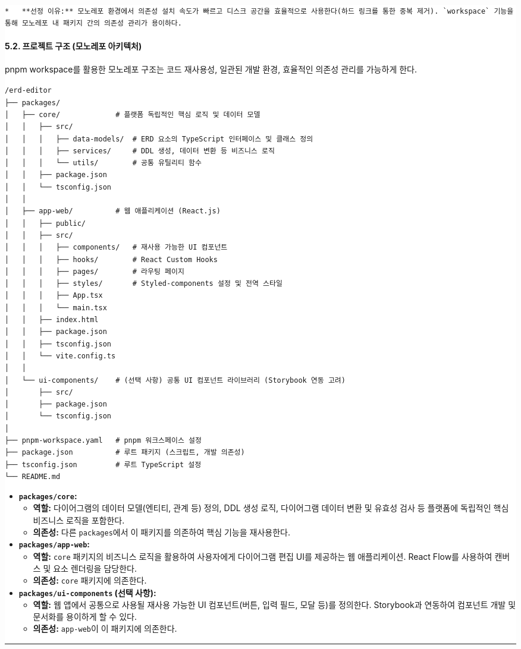     *   **선정 이유:** 모노레포 환경에서 의존성 설치 속도가 빠르고 디스크 공간을 효율적으로 사용한다(하드 링크를 통한 중복 제거). `workspace` 기능을 통해 모노레포 내 패키지 간의 의존성 관리가 용이하다.

#### 5.2. 프로젝트 구조 (모노레포 아키텍처)

pnpm workspace를 활용한 모노레포 구조는 코드 재사용성, 일관된 개발 환경, 효율적인 의존성 관리를 가능하게 한다.

```
/erd-editor
├── packages/
│   ├── core/             # 플랫폼 독립적인 핵심 로직 및 데이터 모델
│   │   ├── src/
│   │   │   ├── data-models/  # ERD 요소의 TypeScript 인터페이스 및 클래스 정의
│   │   │   ├── services/     # DDL 생성, 데이터 변환 등 비즈니스 로직
│   │   │   └── utils/        # 공통 유틸리티 함수
│   │   ├── package.json
│   │   └── tsconfig.json
│   │
│   ├── app-web/          # 웹 애플리케이션 (React.js)
│   │   ├── public/
│   │   ├── src/
│   │   │   ├── components/   # 재사용 가능한 UI 컴포넌트
│   │   │   ├── hooks/        # React Custom Hooks
│   │   │   ├── pages/        # 라우팅 페이지
│   │   │   ├── styles/       # Styled-components 설정 및 전역 스타일
│   │   │   ├── App.tsx
│   │   │   └── main.tsx
│   │   ├── index.html
│   │   ├── package.json
│   │   ├── tsconfig.json
│   │   └── vite.config.ts
│   │
│   └── ui-components/    # (선택 사항) 공통 UI 컴포넌트 라이브러리 (Storybook 연동 고려)
│       ├── src/
│       ├── package.json
│       └── tsconfig.json
│
├── pnpm-workspace.yaml   # pnpm 워크스페이스 설정
├── package.json          # 루트 패키지 (스크립트, 개발 의존성)
├── tsconfig.json         # 루트 TypeScript 설정
└── README.md
```

*   **`packages/core`:**
    *   **역할:** 다이어그램의 데이터 모델(엔티티, 관계 등) 정의, DDL 생성 로직, 다이어그램 데이터 변환 및 유효성 검사 등 플랫폼에 독립적인 핵심 비즈니스 로직을 포함한다.
    *   **의존성:** 다른 `packages`에서 이 패키지를 의존하여 핵심 기능을 재사용한다.
*   **`packages/app-web`:**
    *   **역할:** `core` 패키지의 비즈니스 로직을 활용하여 사용자에게 다이어그램 편집 UI를 제공하는 웹 애플리케이션. React Flow를 사용하여 캔버스 및 요소 렌더링을 담당한다.
    *   **의존성:** `core` 패키지에 의존한다.
*   **`packages/ui-components` (선택 사항):**
    *   **역할:** 웹 앱에서 공통으로 사용될 재사용 가능한 UI 컴포넌트(버튼, 입력 필드, 모달 등)를 정의한다. Storybook과 연동하여 컴포넌트 개발 및 문서화를 용이하게 할 수 있다.
    *   **의존성:** `app-web`이 이 패키지에 의존한다.

---